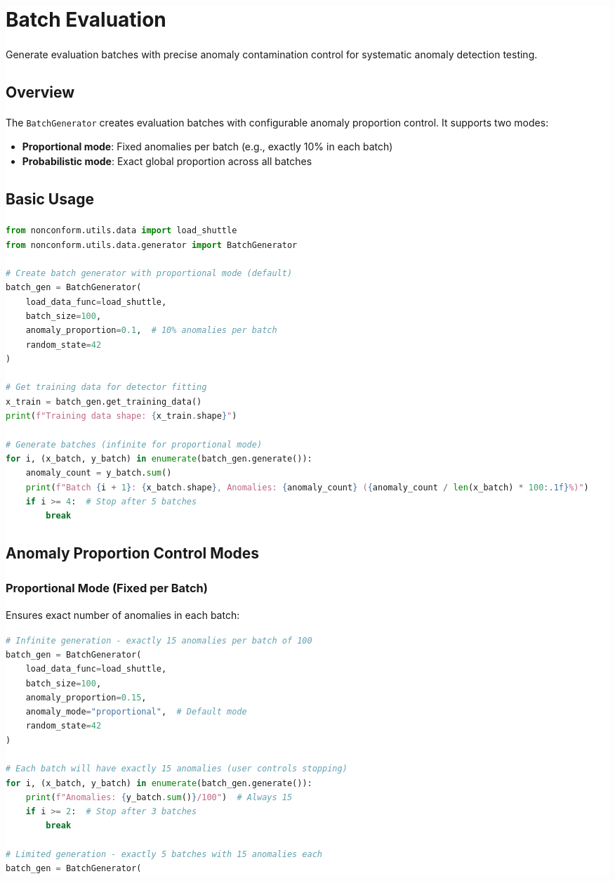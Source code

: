 # Batch Evaluation

Generate evaluation batches with precise anomaly contamination control for systematic anomaly detection testing.

## Overview

The `BatchGenerator` creates evaluation batches with configurable anomaly proportion control. It supports two modes:
- **Proportional mode**: Fixed anomalies per batch (e.g., exactly 10% in each batch)
- **Probabilistic mode**: Exact global proportion across all batches

## Basic Usage

```python
from nonconform.utils.data import load_shuttle
from nonconform.utils.data.generator import BatchGenerator

# Create batch generator with proportional mode (default)
batch_gen = BatchGenerator(
    load_data_func=load_shuttle,
    batch_size=100,
    anomaly_proportion=0.1,  # 10% anomalies per batch
    random_state=42
)

# Get training data for detector fitting
x_train = batch_gen.get_training_data()
print(f"Training data shape: {x_train.shape}")

# Generate batches (infinite for proportional mode)
for i, (x_batch, y_batch) in enumerate(batch_gen.generate()):
    anomaly_count = y_batch.sum()
    print(f"Batch {i + 1}: {x_batch.shape}, Anomalies: {anomaly_count} ({anomaly_count / len(x_batch) * 100:.1f}%)")
    if i >= 4:  # Stop after 5 batches
        break
```

## Anomaly Proportion Control Modes

### Proportional Mode (Fixed per Batch)

Ensures exact number of anomalies in each batch:

```python
# Infinite generation - exactly 15 anomalies per batch of 100
batch_gen = BatchGenerator(
    load_data_func=load_shuttle,
    batch_size=100,
    anomaly_proportion=0.15,
    anomaly_mode="proportional",  # Default mode
    random_state=42
)

# Each batch will have exactly 15 anomalies (user controls stopping)
for i, (x_batch, y_batch) in enumerate(batch_gen.generate()):
    print(f"Anomalies: {y_batch.sum()}/100")  # Always 15
    if i >= 2:  # Stop after 3 batches
        break

# Limited generation - exactly 5 batches with 15 anomalies each
batch_gen = BatchGenerator(
```